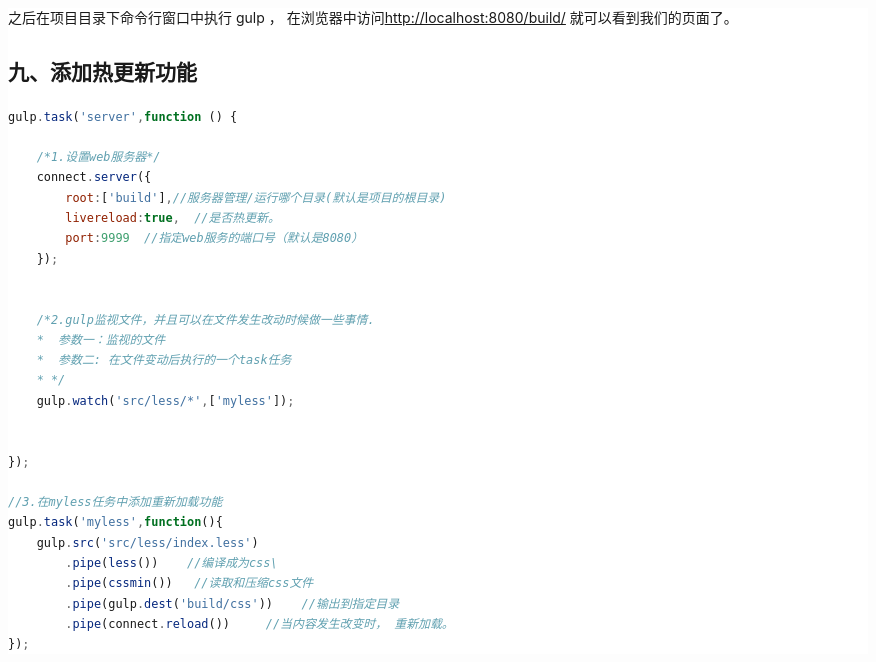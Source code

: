之后在项目目录下命令行窗口中执行    gulp ， 在浏览器中访问<http://localhost:8080/build/>    就可以看到我们的页面了。

## 九、添加热更新功能

```js
gulp.task('server',function () {

    /*1.设置web服务器*/
    connect.server({
        root:['build'],//服务器管理/运行哪个目录(默认是项目的根目录)
        livereload:true,  //是否热更新。
        port:9999  //指定web服务的端口号（默认是8080）
    });

    
    /*2.gulp监视文件，并且可以在文件发生改动时候做一些事情.
    *  参数一：监视的文件
    *  参数二: 在文件变动后执行的一个task任务
    * */
    gulp.watch('src/less/*',['myless']);
    
    
});

//3.在myless任务中添加重新加载功能
gulp.task('myless',function(){
    gulp.src('src/less/index.less')
        .pipe(less())    //编译成为css\
        .pipe(cssmin())   //读取和压缩css文件
        .pipe(gulp.dest('build/css'))    //输出到指定目录
        .pipe(connect.reload())     //当内容发生改变时， 重新加载。
});
```





